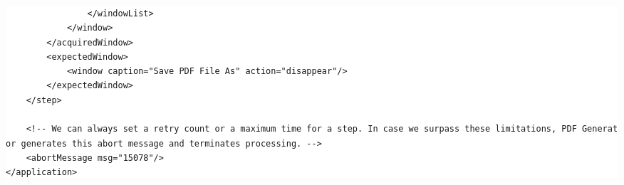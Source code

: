 ```as3
                </windowList> 
            </window> 
        </acquiredWindow> 
        <expectedWindow> 
            <window caption="Save PDF File As" action="disappear"/> 
        </expectedWindow> 
    </step> 
     
    <!-- We can always set a retry count or a maximum time for a step. In case we surpass these limitations, PDF Generator generates this abort message and terminates processing. --> 
    <abortMessage msg="15078"/> 
</application>
```


